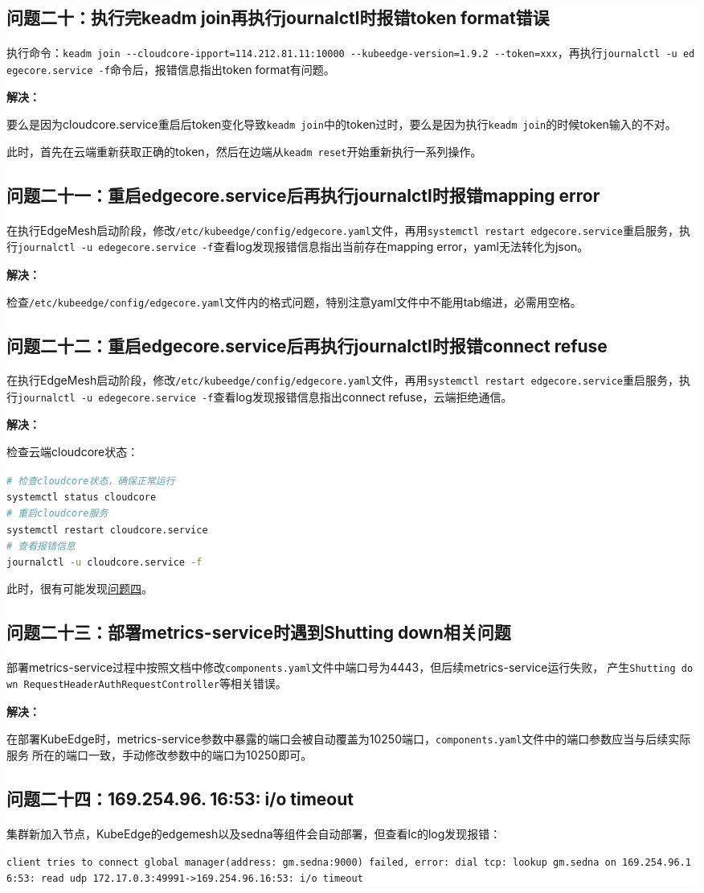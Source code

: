 ## 问题二十：执行完keadm join再执行journalctl时报错token format错误

执行命令：`keadm join --cloudcore-ipport=114.212.81.11:10000 --kubeedge-version=1.9.2 --token=xxx`，再执行`journalctl -u edegecore.service -f`命令后，报错信息指出token format有问题。

**解决：**

要么是因为cloudcore.service重启后token变化导致`keadm join`中的token过时，要么是因为执行`keadm join`的时候token输入的不对。

此时，首先在云端重新获取正确的token，然后在边端从`keadm reset`开始重新执行一系列操作。


## 问题二十一：重启edgecore.service后再执行journalctl时报错mapping error

在执行EdgeMesh启动阶段，修改`/etc/kubeedge/config/edgecore.yaml`文件，再用`systemctl restart edgecore.service`重启服务，执行`journalctl -u edegecore.service -f`查看log发现报错信息指出当前存在mapping error，yaml无法转化为json。

**解决：**

检查`/etc/kubeedge/config/edgecore.yaml`文件内的格式问题，特别注意yaml文件中不能用tab缩进，必需用空格。

## 问题二十二：重启edgecore.service后再执行journalctl时报错connect refuse

在执行EdgeMesh启动阶段，修改`/etc/kubeedge/config/edgecore.yaml`文件，再用`systemctl restart edgecore.service`重启服务，执行`journalctl -u edegecore.service -f`查看log发现报错信息指出connect refuse，云端拒绝通信。

**解决：**

检查云端cloudcore状态：
```bash
# 检查cloudcore状态，确保正常运行
systemctl status cloudcore
# 重启cloudcore服务
systemctl restart cloudcore.service
# 查看报错信息
journalctl -u cloudcore.service -f
```

此时，很有可能发现[问题四](#问题四10002-already-in-use)。 

## 问题二十三：部署metrics-service时遇到Shutting down相关问题

部署metrics-service过程中按照文档中修改`components.yaml`文件中端口号为4443，但后续metrics-service运行失败，
产生`Shutting down RequestHeaderAuthRequestController`等相关错误。

**解决：**

在部署KubeEdge时，metrics-service参数中暴露的端口会被自动覆盖为10250端口，`components.yaml`文件中的端口参数应当与后续实际服务
所在的端口一致，手动修改参数中的端口为10250即可。

## 问题二十四：169.254.96. 16:53: i/o timeout

集群新加入节点，KubeEdge的edgemesh以及sedna等组件会自动部署，但查看lc的log发现报错：
```
client tries to connect global manager(address: gm.sedna:9000) failed, error: dial tcp: lookup gm.sedna on 169.254.96.16:53: read udp 172.17.0.3:49991->169.254.96.16:53: i/o timeout
```
